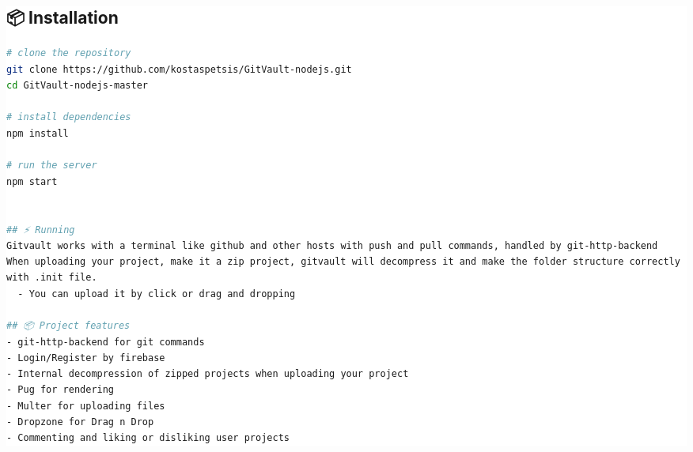 
## 📦 Installation

```bash
# clone the repository
git clone https://github.com/kostaspetsis/GitVault-nodejs.git
cd GitVault-nodejs-master

# install dependencies
npm install

# run the server
npm start


## ⚡ Running
Gitvault works with a terminal like github and other hosts with push and pull commands, handled by git-http-backend
When uploading your project, make it a zip project, gitvault will decompress it and make the folder structure correctly with .init file.
  - You can upload it by click or drag and dropping

## 📦 Project features
- git-http-backend for git commands
- Login/Register by firebase
- Internal decompression of zipped projects when uploading your project
- Pug for rendering
- Multer for uploading files
- Dropzone for Drag n Drop
- Commenting and liking or disliking user projects

